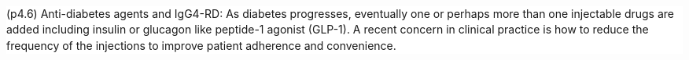 (p4.6) Anti-diabetes agents and IgG4-RD: As diabetes progresses, eventually one or perhaps more than one injectable drugs are added including insulin or glucagon like peptide-1 agonist (GLP-1). A recent concern in clinical practice is how to reduce the frequency of the injections to improve patient adherence and convenience.

